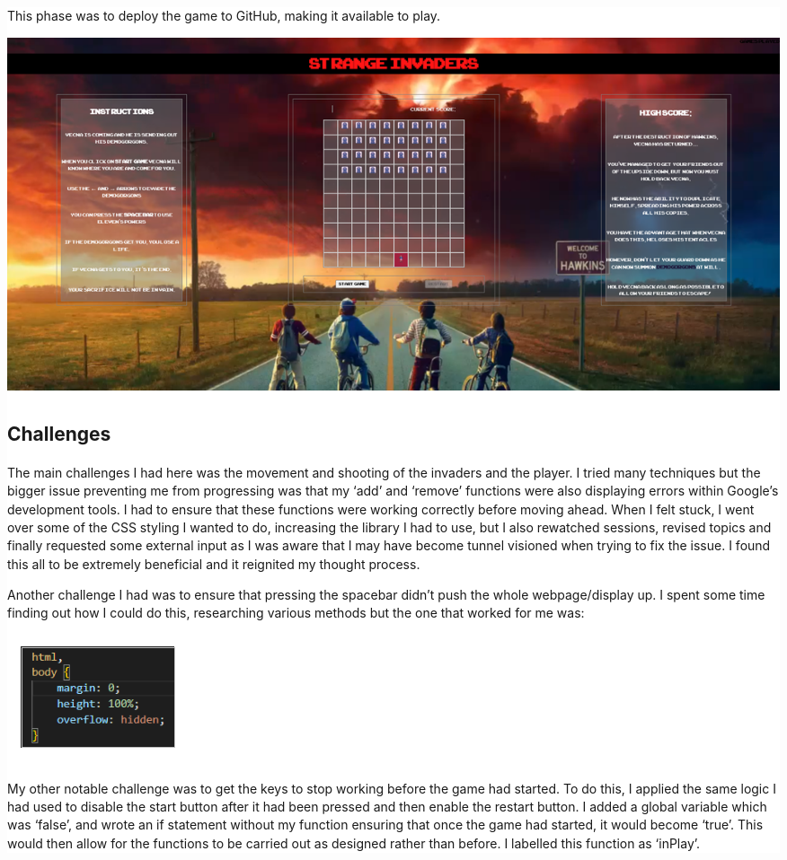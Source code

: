 This phase was to deploy the game to GitHub, making it available to play.


![](pics/mvp.png)


## Challenges

The main challenges I had here was the movement and shooting of the invaders and the player. I tried many techniques but the bigger issue preventing me from progressing was that my ‘add’ and ‘remove’ functions were also displaying errors within Google’s development tools. I had to ensure that these functions were working correctly before moving ahead. When I felt stuck, I went over some of the CSS styling I wanted to do, increasing the library I had to use, but I also rewatched sessions, revised topics and finally requested some external input as I was aware that I may have become tunnel visioned when trying to fix the issue. I found this all to be extremely beneficial and it reignited my thought process.

Another challenge I had was to ensure that pressing the spacebar didn’t push the whole webpage/display up. I spent some time finding out how I could do this, researching various methods but the one that worked for me was:

![](pics/control.png)

My other notable challenge was to get the keys to stop working before the game had started. To do this, I applied the same logic I had used to disable the start button after it had been pressed and then enable the restart button. I added a global variable which was ‘false’, and wrote an if statement without my function ensuring that once the game had started, it would become ‘true’. This would then allow for the functions to be carried out as designed rather than before. I labelled this function as ‘inPlay’.
